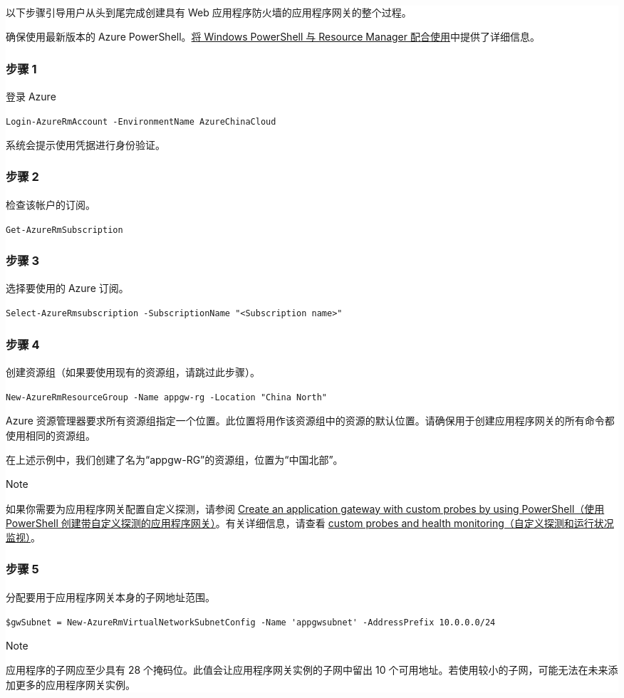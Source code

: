 以下步骤引导用户从头到尾完成创建具有 Web 应用程序防火墙的应用程序网关的整个过程。

确保使用最新版本的 Azure PowerShell。[将 Windows PowerShell 与 Resource Manager 配合使用](../azure-resource-manager/powershell-azure-resource-manager.md)中提供了详细信息。

### 步骤 1

登录 Azure

```
Login-AzureRmAccount -EnvironmentName AzureChinaCloud
```

系统会提示使用凭据进行身份验证。

### 步骤 2

检查该帐户的订阅。

```
Get-AzureRmSubscription
```

### 步骤 3

选择要使用的 Azure 订阅。

```
Select-AzureRmsubscription -SubscriptionName "<Subscription name>"
```

### <a name="create-the-resource-group"></a> 步骤 4

创建资源组（如果要使用现有的资源组，请跳过此步骤）。

```
New-AzureRmResourceGroup -Name appgw-rg -Location "China North"
```

Azure 资源管理器要求所有资源组指定一个位置。此位置将用作该资源组中的资源的默认位置。请确保用于创建应用程序网关的所有命令都使用相同的资源组。

在上述示例中，我们创建了名为“appgw-RG”的资源组，位置为“中国北部”。

> [!NOTE]
如果你需要为应用程序网关配置自定义探测，请参阅 [Create an application gateway with custom probes by using PowerShell（使用 PowerShell 创建带自定义探测的应用程序网关）](./application-gateway-create-probe-ps.md)。有关详细信息，请查看 [custom probes and health monitoring（自定义探测和运行状况监视）](./application-gateway-probe-overview.md)。
> 
> 

### 步骤 5

分配要用于应用程序网关本身的子网地址范围。

```
$gwSubnet = New-AzureRmVirtualNetworkSubnetConfig -Name 'appgwsubnet' -AddressPrefix 10.0.0.0/24
```

> [!NOTE]
应用程序的子网应至少具有 28 个掩码位。此值会让应用程序网关实例的子网中留出 10 个可用地址。若使用较小的子网，可能无法在未来添加更多的应用程序网关实例。
> 
> 


[scenario]: ./media/application-gateway-web-application-firewall-powershell/scenario.png